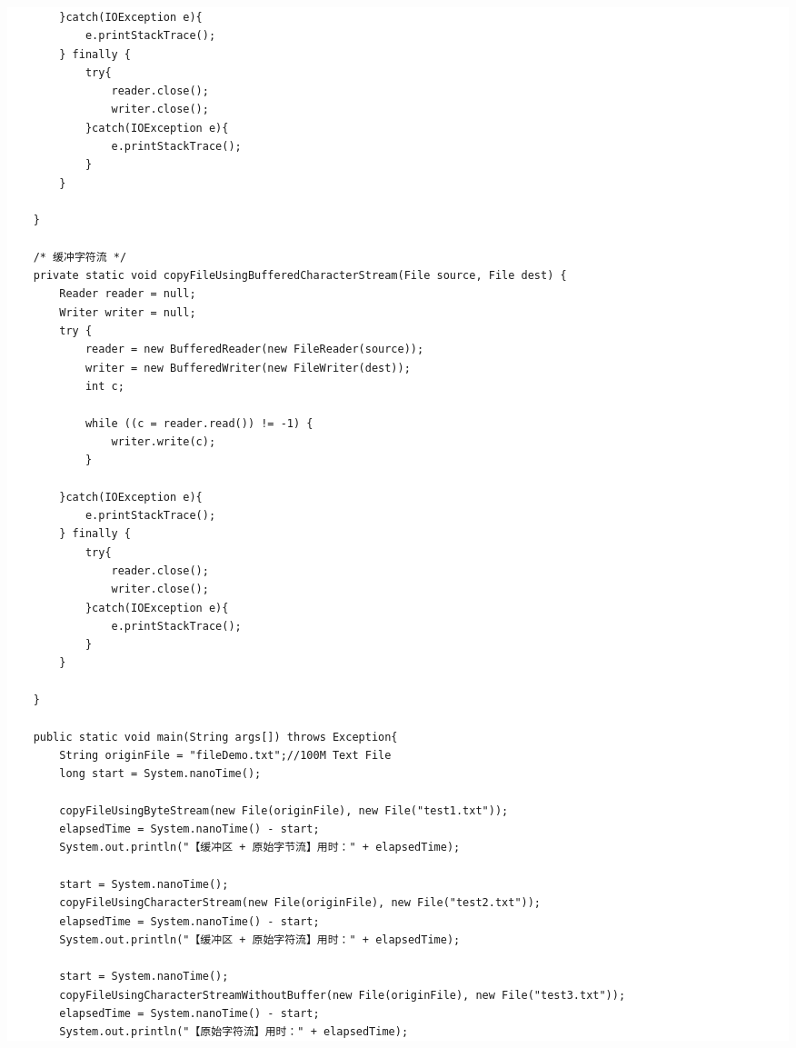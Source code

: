             }catch(IOException e){
                e.printStackTrace();
            } finally {
                try{
                    reader.close();
                    writer.close();
                }catch(IOException e){
                    e.printStackTrace();
                }
            }

        }

        /* 缓冲字符流 */
        private static void copyFileUsingBufferedCharacterStream(File source, File dest) {
            Reader reader = null;
            Writer writer = null;
            try {
                reader = new BufferedReader(new FileReader(source));
                writer = new BufferedWriter(new FileWriter(dest));
                int c;

                while ((c = reader.read()) != -1) {
                    writer.write(c);
                }
            
            }catch(IOException e){
                e.printStackTrace();
            } finally {
                try{
                    reader.close();
                    writer.close();
                }catch(IOException e){
                    e.printStackTrace();
                }
            }

        }

        public static void main(String args[]) throws Exception{
            String originFile = "fileDemo.txt";//100M Text File
            long start = System.nanoTime();

            copyFileUsingByteStream(new File(originFile), new File("test1.txt"));
            elapsedTime = System.nanoTime() - start;
            System.out.println("【缓冲区 + 原始字节流】用时：" + elapsedTime);

            start = System.nanoTime();
            copyFileUsingCharacterStream(new File(originFile), new File("test2.txt"));
            elapsedTime = System.nanoTime() - start;
            System.out.println("【缓冲区 + 原始字符流】用时：" + elapsedTime);

            start = System.nanoTime();
            copyFileUsingCharacterStreamWithoutBuffer(new File(originFile), new File("test3.txt"));
            elapsedTime = System.nanoTime() - start;
            System.out.println("【原始字符流】用时：" + elapsedTime);
